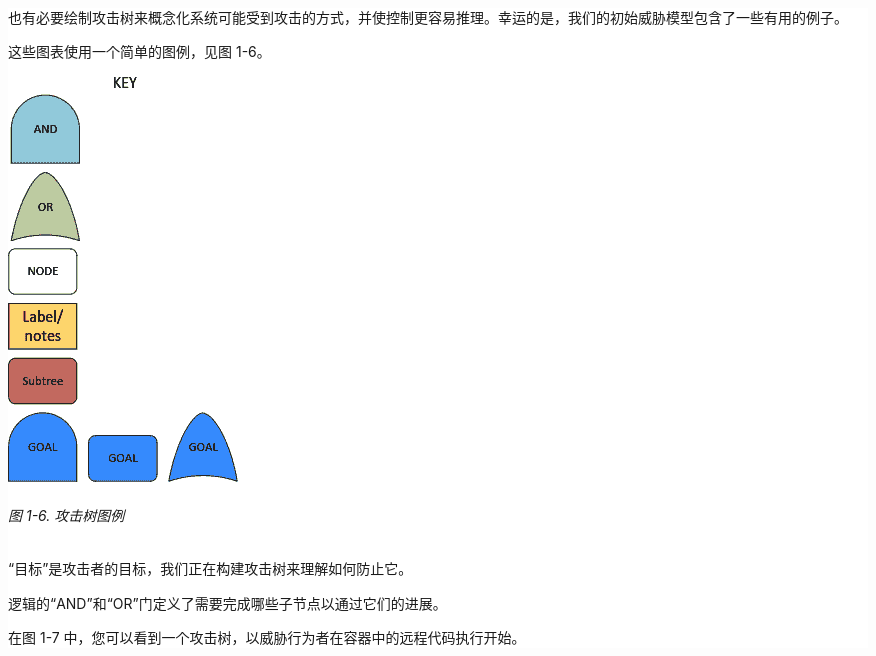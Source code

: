 也有必要绘制攻击树来概念化系统可能受到攻击的方式，并使控制更容易推理。幸运的是，我们的初始威胁模型包含了一些有用的例子。

这些图表使用一个简单的图例，见图 1-6。

![攻击树图例](img/haku_0106.png)

###### 图 1-6\. 攻击树图例

“目标”是攻击者的目标，我们正在构建攻击树来理解如何防止它。

逻辑的“AND”和“OR”门定义了需要完成哪些子节点以通过它们的进展。

在图 1-7 中，您可以看到一个攻击树，以威胁行为者在容器中的远程代码执行开始。
